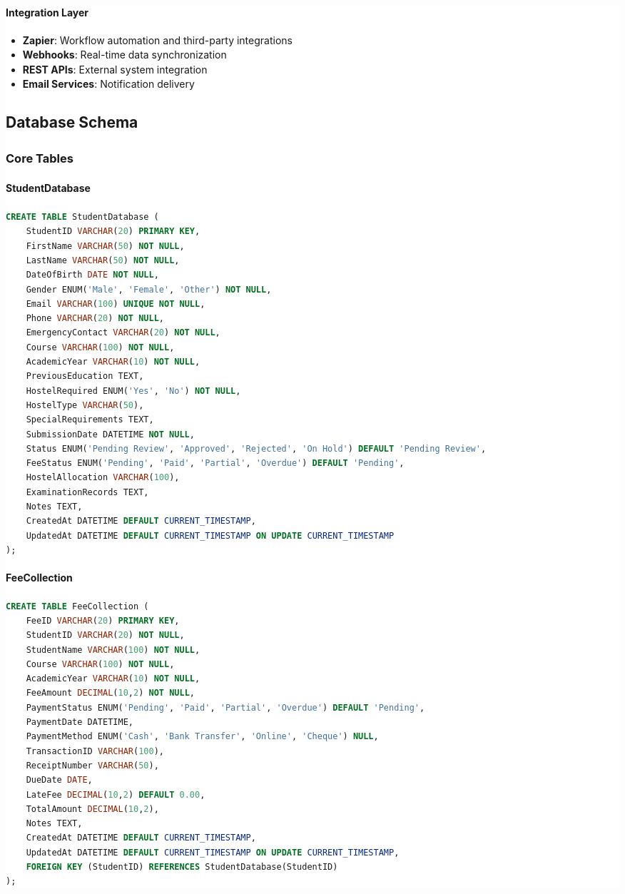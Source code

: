 #### Integration Layer
- **Zapier**: Workflow automation and third-party integrations
- **Webhooks**: Real-time data synchronization
- **REST APIs**: External system integration
- **Email Services**: Notification delivery

## Database Schema

### Core Tables

#### StudentDatabase
```sql
CREATE TABLE StudentDatabase (
    StudentID VARCHAR(20) PRIMARY KEY,
    FirstName VARCHAR(50) NOT NULL,
    LastName VARCHAR(50) NOT NULL,
    DateOfBirth DATE NOT NULL,
    Gender ENUM('Male', 'Female', 'Other') NOT NULL,
    Email VARCHAR(100) UNIQUE NOT NULL,
    Phone VARCHAR(20) NOT NULL,
    EmergencyContact VARCHAR(20) NOT NULL,
    Course VARCHAR(100) NOT NULL,
    AcademicYear VARCHAR(10) NOT NULL,
    PreviousEducation TEXT,
    HostelRequired ENUM('Yes', 'No') NOT NULL,
    HostelType VARCHAR(50),
    SpecialRequirements TEXT,
    SubmissionDate DATETIME NOT NULL,
    Status ENUM('Pending Review', 'Approved', 'Rejected', 'On Hold') DEFAULT 'Pending Review',
    FeeStatus ENUM('Pending', 'Paid', 'Partial', 'Overdue') DEFAULT 'Pending',
    HostelAllocation VARCHAR(100),
    ExaminationRecords TEXT,
    Notes TEXT,
    CreatedAt DATETIME DEFAULT CURRENT_TIMESTAMP,
    UpdatedAt DATETIME DEFAULT CURRENT_TIMESTAMP ON UPDATE CURRENT_TIMESTAMP
);
```

#### FeeCollection
```sql
CREATE TABLE FeeCollection (
    FeeID VARCHAR(20) PRIMARY KEY,
    StudentID VARCHAR(20) NOT NULL,
    StudentName VARCHAR(100) NOT NULL,
    Course VARCHAR(100) NOT NULL,
    AcademicYear VARCHAR(10) NOT NULL,
    FeeAmount DECIMAL(10,2) NOT NULL,
    PaymentStatus ENUM('Pending', 'Paid', 'Partial', 'Overdue') DEFAULT 'Pending',
    PaymentDate DATETIME,
    PaymentMethod ENUM('Cash', 'Bank Transfer', 'Online', 'Cheque') NULL,
    TransactionID VARCHAR(100),
    ReceiptNumber VARCHAR(50),
    DueDate DATE,
    LateFee DECIMAL(10,2) DEFAULT 0.00,
    TotalAmount DECIMAL(10,2),
    Notes TEXT,
    CreatedAt DATETIME DEFAULT CURRENT_TIMESTAMP,
    UpdatedAt DATETIME DEFAULT CURRENT_TIMESTAMP ON UPDATE CURRENT_TIMESTAMP,
    FOREIGN KEY (StudentID) REFERENCES StudentDatabase(StudentID)
);
```
